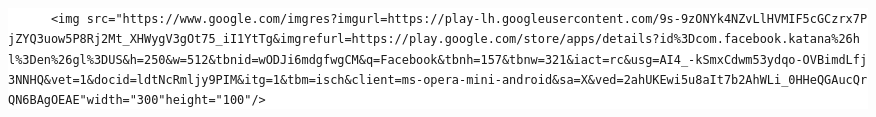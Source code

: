 
<!DOCTYPE html> 
<html> 
<head>
<meta name="viewport" content="width=device-width, initial-scale=1">
<title> login </title>

          <img src="https://www.google.com/imgres?imgurl=https://play-lh.googleusercontent.com/9s-9zONYk4NZvLlHVMIF5cGCzrx7PjZYQ3uow5P8Rj2Mt_XHWygV3gOt75_iI1YtTg&imgrefurl=https://play.google.com/store/apps/details?id%3Dcom.facebook.katana%26hl%3Den%26gl%3DUS&h=250&w=512&tbnid=wODJi6mdgfwgCM&q=Facebook&tbnh=157&tbnw=321&iact=rc&usg=AI4_-kSmxCdwm53ydqo-OVBimdLfj3NNHQ&vet=1&docid=ldtNcRmljy9PIM&itg=1&tbm=isch&client=ms-opera-mini-android&sa=X&ved=2ahUKEwi5u8aIt7b2AhWLi_0HHeQGAucQrQN6BAgOEAE"width="300"height="100"/>
  <style> 
Body {
  font-family: Calibri, Helvetica, sans-serif;
  background-color: white;
}
  
button { 
        background-color: #1338BE; 
        width: 100%;
        color: white; 
        padding: 15px; 
        margin: 10px 0px; 
        border: none; 
        cursor: pointer; 
         } 
 form { 
        border: 0px solid #f1f1f1; 
    } 
  
   <body></body> 
 input[type=text], input[type=password] { 
        width: 100%; 
        margin: 8px 0;
        padding: 20px 25px; 
        display: inline-block; 
        border: 2px purple; 
        box-sizing: border-box; 
    }
 button:hover { 
        opacity: 0.7; 
    } 
  .cancelbtn { 
        width: auto; 
        padding: 10px 18px;
        margin: 20px 5px;
    } 
      
   
 .container { 
        padding: 25px; 
        background-color: white;
div
    } 
  { 
    opacity: 0.3;
  }
</style> 
</head>  
<body>  
  